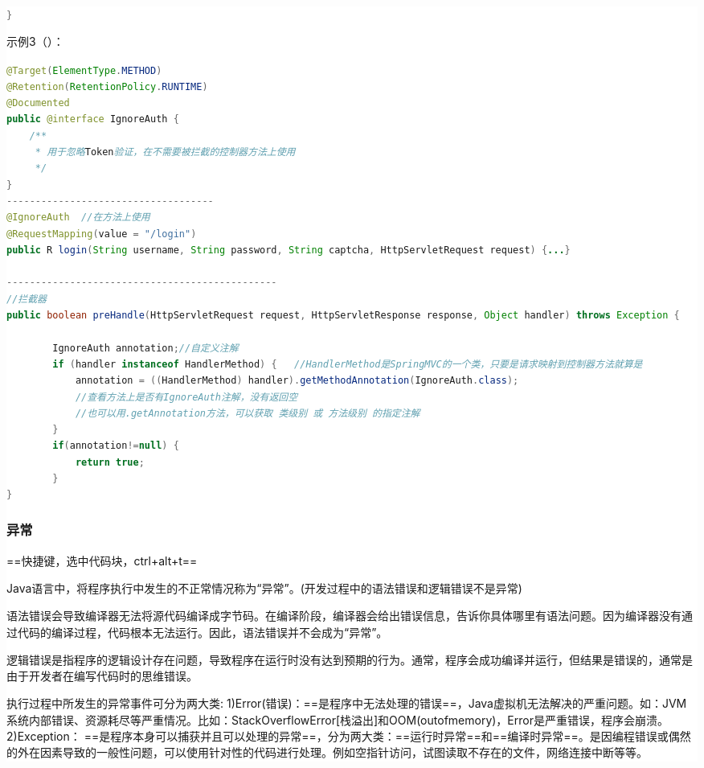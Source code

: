 ```java
}
```

示例3（）：

```java
@Target(ElementType.METHOD)
@Retention(RetentionPolicy.RUNTIME)
@Documented
public @interface IgnoreAuth {
    /**
     * 用于忽略Token验证，在不需要被拦截的控制器方法上使用
     */
}
------------------------------------
@IgnoreAuth  //在方法上使用
@RequestMapping(value = "/login")
public R login(String username, String password, String captcha, HttpServletRequest request) {...}

-----------------------------------------------
//拦截器
public boolean preHandle(HttpServletRequest request, HttpServletResponse response, Object handler) throws Exception {
    
        IgnoreAuth annotation;//自定义注解
        if (handler instanceof HandlerMethod) {   //HandlerMethod是SpringMVC的一个类，只要是请求映射到控制器方法就算是
            annotation = ((HandlerMethod) handler).getMethodAnnotation(IgnoreAuth.class); 
            //查看方法上是否有IgnoreAuth注解，没有返回空
            //也可以用.getAnnotation方法，可以获取 类级别 或 方法级别 的指定注解
        }
 		if(annotation!=null) {
        	return true;
        }   
}
```



### 异常

==快捷键，选中代码块，ctrl+alt+t==

Java语言中，将程序执行中发生的不正常情况称为“异常”。(开发过程中的语法错误和逻辑错误不是异常)

  语法错误会导致编译器无法将源代码编译成字节码。在编译阶段，编译器会给出错误信息，告诉你具体哪里有语法问题。因为编译器没有通过代码的编译过程，代码根本无法运行。因此，语法错误并不会成为“异常”。

  逻辑错误是指程序的逻辑设计存在问题，导致程序在运行时没有达到预期的行为。通常，程序会成功编译并运行，但结果是错误的，通常是由于开发者在编写代码时的思维错误。





执行过程中所发生的异常事件可分为两大类:
1)Error(错误)：==是程序中无法处理的错误==，Java虚拟机无法解决的严重问题。如：JVM系统内部错误、资源耗尽等严重情况。比如：StackOverflowError[栈溢出]和OOM(outofmemory)，Error是严重错误，程序会崩溃。
2)Exception： ==是程序本身可以捕获并且可以处理的异常==，分为两大类：==运行时异常==和==编译时异常==。是因编程错误或偶然的外在因素导致的一般性问题，可以使用针对性的代码进行处理。例如空指针访问，试图读取不存在的文件，网络连接中断等等。
